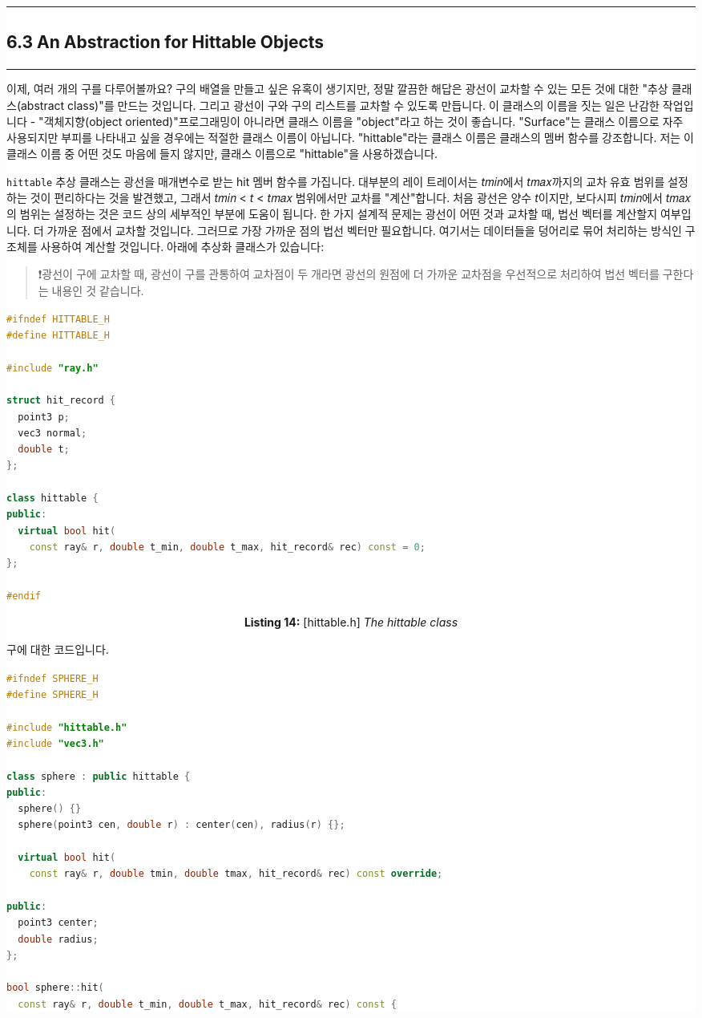 
---

## 6.3 An Abstraction for Hittable Objects

---
이제, 여러 개의 구를 다루어볼까요? 구의 배열을 만들고 싶은 유혹이 생기지만, 정말 깔끔한 해답은 광선이 교차할 수 있는 모든 것에 대한 "추상 클래스(abstract class)"를 만드는 것입니다. 그리고 광선이 구와 구의 리스트를 교차할 수 있도록 만듭니다. 이 클래스의 이름을 짓는 일은 난감한 작업입니다 - "객체지향(object oriented)"프로그래밍이 아니라면 클래스 이름을 "object"라고 하는 것이 좋습니다. "Surface"는 클래스 이름으로 자주 사용되지만 부피를 나타내고 싶을 경우에는 적절한 클래스 이름이 아닙니다. "hittable"라는 클래스 이름은 클래스의 멤버 함수를 강조합니다. 저는 이 클래스 이름 중 어떤 것도 마음에 들지 않지만, 클래스 이름으로 "hittable"을 사용하겠습니다.

`hittable` 추상 클래스는 광선을 매개변수로 받는 hit 멤버 함수를 가집니다. 대부분의 레이 트레이서는 *t*𝑚𝑖𝑛에서 *t*𝑚𝑎𝑥까지의 교차 유효 범위를 설정하는 것이 편리하다는 것을 발견했고, 그래서 *t*𝑚𝑖𝑛 < _t_ < *t*𝑚𝑎𝑥 범위에서만 교차를 "계산"합니다. 처음 광선은 양수 *t*이지만, 보다시피 *t*𝑚𝑖𝑛에서 *t*𝑚𝑎𝑥의 범위는 설정하는 것은 코드 상의 세부적인 부분에 도움이 됩니다. 한 가지 설계적 문제는 광선이 어떤 것과 교차할 때, 법선 벡터를 계산할지 여부입니다. 더 가까운 점에서 교차할 것입니다. 그러므로 가장 가까운 점의 법선 벡터만 필요합니다. 여기서는 데이터들을 덩어리로 묶어 처리하는 방식인 구조체를 사용하여 계산할 것입니다. 아래에 추상화 클래스가 있습니다:

> ❗광선이 구에 교차할 때, 광선이 구를 관통하여 교차점이 두 개라면 광선의 원점에 더 가까운 교차점을 우선적으로 처리하여 법선 벡터를 구한다는 내용인 것 같습니다.

```cpp
#ifndef HITTABLE_H
#define HITTABLE_H

#include "ray.h"

struct hit_record {
  point3 p;
  vec3 normal;
  double t;
};

class hittable {
public:
  virtual bool hit(
    const ray& r, double t_min, double t_max, hit_record& rec) const = 0;
};

#endif
```

**<p align="center">Listing 14:** [hittable.h] _The hittable class</p>_

구에 대한 코드입니다.

```cpp
#ifndef SPHERE_H
#define SPHERE_H

#include "hittable.h"
#include "vec3.h"

class sphere : public hittable {
public:
  sphere() {}
  sphere(point3 cen, double r) : center(cen), radius(r) {};

  virtual bool hit(
    const ray& r, double tmin, double tmax, hit_record& rec) const override;

public:
  point3 center;
  double radius;
};

bool sphere::hit(
  const ray& r, double t_min, double t_max, hit_record& rec) const {
```